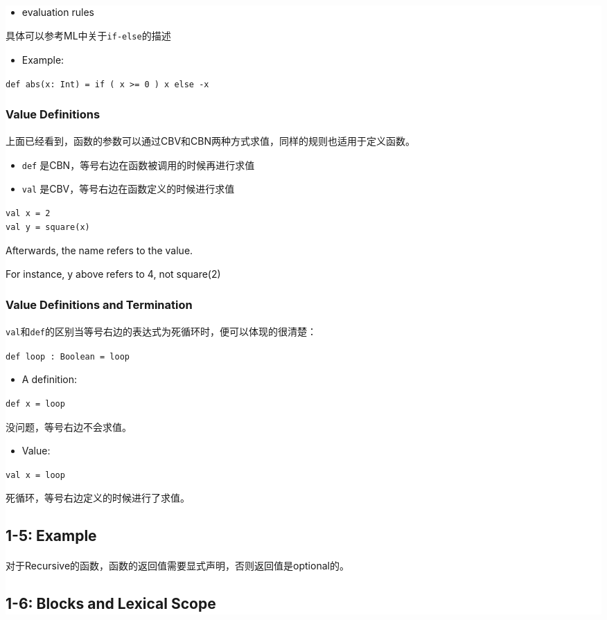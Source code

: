 - evaluation rules

具体可以参考ML中关于`if-else`的描述

- Example:

```
def abs(x: Int) = if ( x >= 0 ) x else -x

```

### Value Definitions

上面已经看到，函数的参数可以通过CBV和CBN两种方式求值，同样的规则也适用于定义函数。

- `def` 是CBN，等号右边在函数被调用的时候再进行求值

- `val` 是CBV，等号右边在函数定义的时候进行求值

```
val x = 2
val y = square(x)

```
Afterwards, the name refers to the value.

For instance, y above refers to 4, not square(2)

### Value Definitions and Termination

`val`和`def`的区别当等号右边的表达式为死循环时，便可以体现的很清楚：

```
def loop : Boolean = loop

```

- A definition:

```
def x = loop

```
没问题，等号右边不会求值。

- Value:

```
val x = loop

```
死循环，等号右边定义的时候进行了求值。 


## 1-5: Example

对于Recursive的函数，函数的返回值需要显式声明，否则返回值是optional的。

## 1-6: Blocks and Lexical Scope
